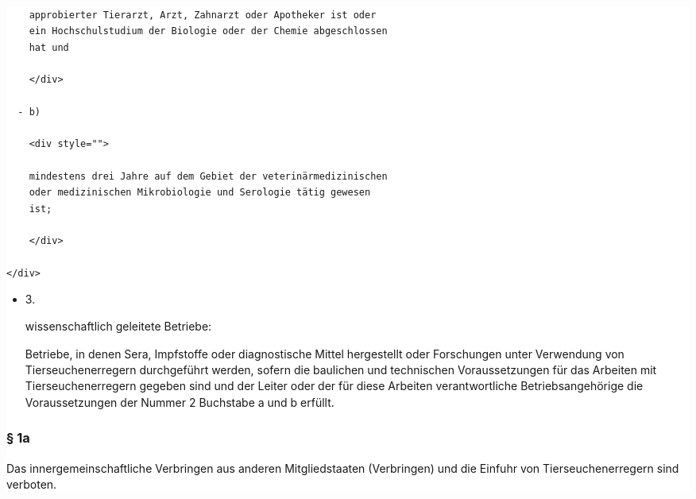         approbierter Tierarzt, Arzt, Zahnarzt oder Apotheker ist oder
        ein Hochschulstudium der Biologie oder der Chemie abgeschlossen
        hat und
        
        </div>
    
      - b)
        
        <div style="">
        
        mindestens drei Jahre auf dem Gebiet der veterinärmedizinischen
        oder medizinischen Mikrobiologie und Serologie tätig gewesen
        ist;
        
        </div>
    
    </div>

  - 3\.
    
    <div style="">
    
    wissenschaftlich geleitete Betriebe:
    
    </div>
    
    <div style="">
    
    Betriebe, in denen Sera, Impfstoffe oder diagnostische Mittel
    hergestellt oder Forschungen unter Verwendung von
    Tierseuchenerregern durchgeführt werden, sofern die baulichen und
    technischen Voraussetzungen für das Arbeiten mit Tierseuchenerregern
    gegeben sind und der Leiter oder der für diese Arbeiten
    verantwortliche Betriebsangehörige die Voraussetzungen der Nummer 2
    Buchstabe a und b erfüllt.
    
    </div>

</div>

</div>

</div>

</div>

<span id="BJNR019600971BJNE001700308.html"></span>

### § 1a  

<div>

<div class="jnhtml">

<div>

<div class="jurAbsatz">

Das innergemeinschaftliche Verbringen aus anderen Mitgliedstaaten
(Verbringen) und die Einfuhr von Tierseuchenerregern sind verboten.

</div>
